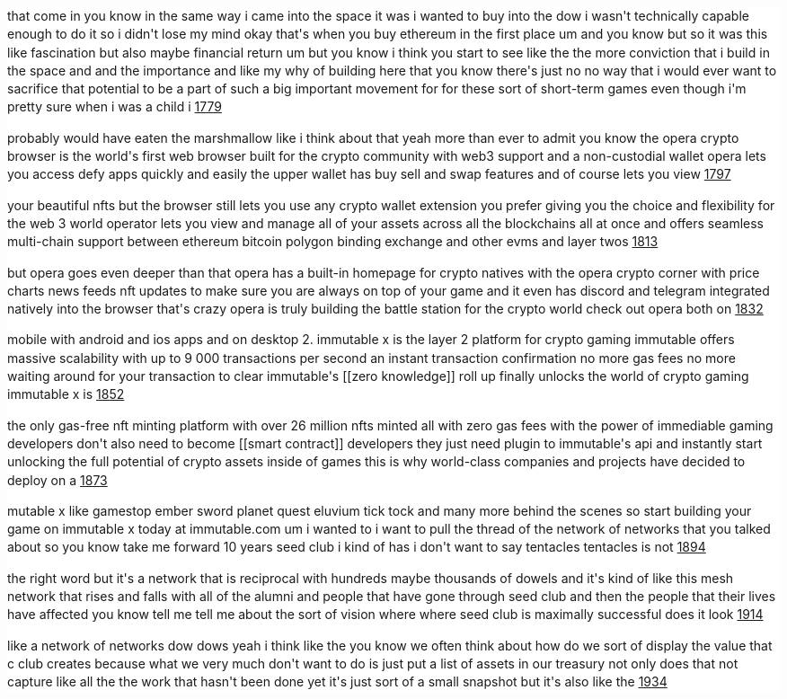 that come in you know in the same way i came into the space it was i wanted to buy into the dow i wasn't technically capable enough to do it so i didn't lose my mind okay that's when you buy ethereum in the first place um and you know but so it was this like fascination but also maybe financial return um but you know i think you start to see like the the more conviction that i build in the space and and the importance and like my why of building here that you know there's just no no way that i would ever want to sacrifice that potential to be a part of such a big important movement for for these sort of short-term games even though i'm pretty sure when i was a child i [1779](https://www.youtube.com/watch?v=SKC1AB9YDQQ&t=1779.48s)

probably would have eaten the marshmallow like i think about that yeah more than ever to admit you know the opera crypto browser is the world's first web browser built for the crypto community with web3 support and a non-custodial wallet opera lets you access defy apps quickly and easily the upper wallet has buy sell and swap features and of course lets you view [1797](https://www.youtube.com/watch?v=SKC1AB9YDQQ&t=1797.0s)

your beautiful nfts but the browser still lets you use any crypto wallet extension you prefer giving you the choice and flexibility for the web 3 world operator lets you view and manage all of your assets across all the blockchains all at once and offers seamless multi-chain support between ethereum bitcoin polygon binding exchange and other evms and layer twos [1813](https://www.youtube.com/watch?v=SKC1AB9YDQQ&t=1813.02s)

but opera goes even deeper than that opera has a built-in homepage for crypto natives with the opera crypto corner with price charts news feeds nft updates to make sure you are always on top of your game and it even has discord and telegram integrated natively into the browser that's crazy opera is truly building the battle station for the crypto world check out opera both on [1832](https://www.youtube.com/watch?v=SKC1AB9YDQQ&t=1832.1s)

mobile with android and ios apps and on desktop 2. immutable x is the layer 2 platform for crypto gaming immutable offers massive scalability with up to 9 000 transactions per second an instant transaction confirmation no more gas fees no more waiting around for your transaction to clear immutable's [[zero knowledge]] roll up finally unlocks the world of crypto gaming immutable x is [1852](https://www.youtube.com/watch?v=SKC1AB9YDQQ&t=1852.2s)

the only gas-free nft minting platform with over 26 million nfts minted all with zero gas fees with the power of immediable gaming developers don't also need to become [[smart contract]] developers they just need plugin to immutable's api and instantly start unlocking the full potential of crypto assets inside of games this is why world-class companies and projects have decided to deploy on a [1873](https://www.youtube.com/watch?v=SKC1AB9YDQQ&t=1873.26s)

mutable x like gamestop ember sword planet quest eluvium tick tock and many more behind the scenes so start building your game on immutable x today at immutable.com um i wanted to i want to pull the thread of the network of networks that you talked about so you know take me forward 10 years seed club i kind of has i don't want to say tentacles tentacles is not [1894](https://www.youtube.com/watch?v=SKC1AB9YDQQ&t=1894.38s)

the right word but it's a network that is reciprocal with hundreds maybe thousands of dowels and it's kind of like this mesh network that rises and falls with all of the alumni and people that have gone through seed club and then the people that their lives have affected you know tell me tell me about the sort of vision where where seed club is maximally successful does it look [1914](https://www.youtube.com/watch?v=SKC1AB9YDQQ&t=1914.899s)

like a network of networks dow dows yeah i think like the you know we often think about how do we sort of display the value that c club creates because what we very much don't want to do is just put a list of assets in our treasury not only does that not capture like all the the work that hasn't been done yet it's just sort of a small snapshot but it's also like the [1934](https://www.youtube.com/watch?v=SKC1AB9YDQQ&t=1934.64s)
